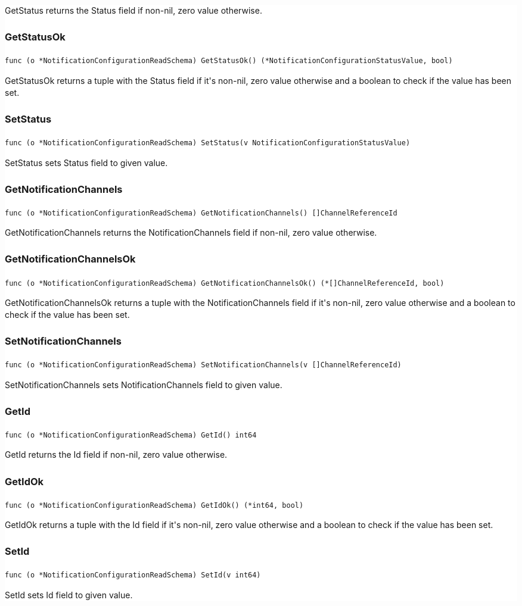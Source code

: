 GetStatus returns the Status field if non-nil, zero value otherwise.

### GetStatusOk

`func (o *NotificationConfigurationReadSchema) GetStatusOk() (*NotificationConfigurationStatusValue, bool)`

GetStatusOk returns a tuple with the Status field if it's non-nil, zero value otherwise
and a boolean to check if the value has been set.

### SetStatus

`func (o *NotificationConfigurationReadSchema) SetStatus(v NotificationConfigurationStatusValue)`

SetStatus sets Status field to given value.


### GetNotificationChannels

`func (o *NotificationConfigurationReadSchema) GetNotificationChannels() []ChannelReferenceId`

GetNotificationChannels returns the NotificationChannels field if non-nil, zero value otherwise.

### GetNotificationChannelsOk

`func (o *NotificationConfigurationReadSchema) GetNotificationChannelsOk() (*[]ChannelReferenceId, bool)`

GetNotificationChannelsOk returns a tuple with the NotificationChannels field if it's non-nil, zero value otherwise
and a boolean to check if the value has been set.

### SetNotificationChannels

`func (o *NotificationConfigurationReadSchema) SetNotificationChannels(v []ChannelReferenceId)`

SetNotificationChannels sets NotificationChannels field to given value.


### GetId

`func (o *NotificationConfigurationReadSchema) GetId() int64`

GetId returns the Id field if non-nil, zero value otherwise.

### GetIdOk

`func (o *NotificationConfigurationReadSchema) GetIdOk() (*int64, bool)`

GetIdOk returns a tuple with the Id field if it's non-nil, zero value otherwise
and a boolean to check if the value has been set.

### SetId

`func (o *NotificationConfigurationReadSchema) SetId(v int64)`

SetId sets Id field to given value.
